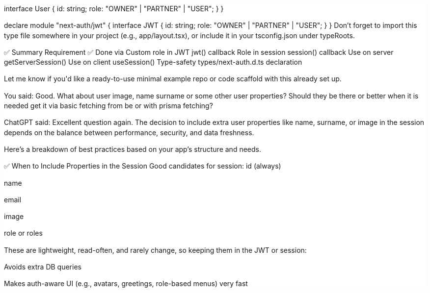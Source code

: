   interface User {
    id: string;
    role: "OWNER" | "PARTNER" | "USER";
  }
}

declare module "next-auth/jwt" {
  interface JWT {
    id: string;
    role: "OWNER" | "PARTNER" | "USER";
  }
}
Don’t forget to import this type file somewhere in your project (e.g., app/layout.tsx), or include it in your tsconfig.json under typeRoots.

✅ Summary
Requirement	✅ Done via
Custom role in JWT	jwt() callback
Role in session	session() callback
Use on server	getServerSession()
Use on client	useSession()
Type-safety	types/next-auth.d.ts declaration

Let me know if you'd like a ready-to-use minimal example repo or code scaffold with this already set up.







You said:
Good. What about user image, name surname or some other user properties?  Should they be there or better when it is needed get it via basic fetching from be or with prisma fetching?


ChatGPT said:
Excellent question again. The decision to include extra user properties like name, surname, or image in the session depends on the balance between performance, security, and data freshness.

Here’s a breakdown of best practices based on your app’s structure and needs.

✅ When to Include Properties in the Session
Good candidates for session:
id (always)

name

email

image

role or roles

These are lightweight, read-often, and rarely change, so keeping them in the JWT or session:

Avoids extra DB queries

Makes auth-aware UI (e.g., avatars, greetings, role-based menus) very fast
